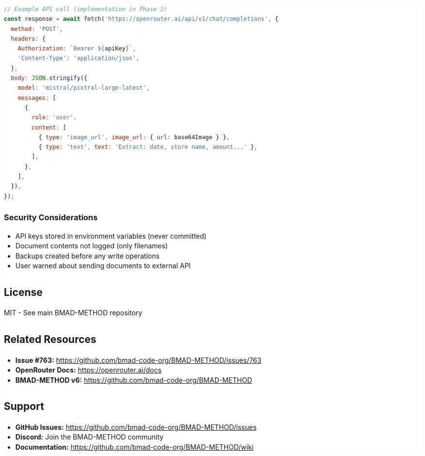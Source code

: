 ```javascript
// Example API call (implementation in Phase 2)
const response = await fetch('https://openrouter.ai/api/v1/chat/completions', {
  method: 'POST',
  headers: {
    Authorization: `Bearer ${apiKey}`,
    'Content-Type': 'application/json',
  },
  body: JSON.stringify({
    model: 'mistral/pixtral-large-latest',
    messages: [
      {
        role: 'user',
        content: [
          { type: 'image_url', image_url: { url: base64Image } },
          { type: 'text', text: 'Extract: date, store name, amount...' },
        ],
      },
    ],
  }),
});
```

### Security Considerations

- API keys stored in environment variables (never committed)
- Document contents not logged (only filenames)
- Backups created before any write operations
- User warned about sending documents to external API

## License

MIT - See main BMAD-METHOD repository

## Related Resources

- **Issue #763:** https://github.com/bmad-code-org/BMAD-METHOD/issues/763
- **OpenRouter Docs:** https://openrouter.ai/docs
- **BMAD-METHOD v6:** https://github.com/bmad-code-org/BMAD-METHOD

## Support

- **GitHub Issues:** https://github.com/bmad-code-org/BMAD-METHOD/issues
- **Discord:** Join the BMAD-METHOD community
- **Documentation:** https://github.com/bmad-code-org/BMAD-METHOD/wiki
